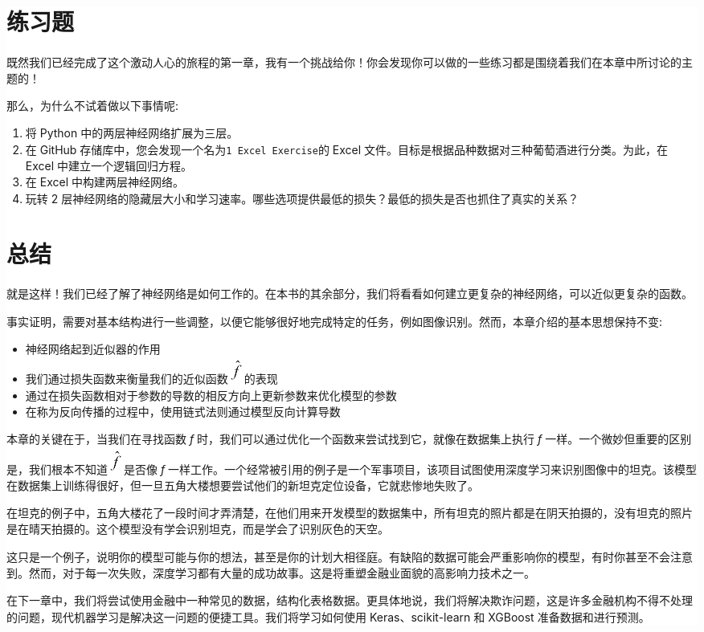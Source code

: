 # 练习题

既然我们已经完成了这个激动人心的旅程的第一章，我有一个挑战给你！你会发现你可以做的一些练习都是围绕着我们在本章中所讨论的主题的！

那么，为什么不试着做以下事情呢:

1.  将 Python 中的两层神经网络扩展为三层。
2.  在 GitHub 存储库中，您会发现一个名为`1 Excel Exercise`的 Excel 文件。目标是根据品种数据对三种葡萄酒进行分类。为此，在 Excel 中建立一个逻辑回归方程。
3.  在 Excel 中构建两层神经网络。
4.  玩转 2 层神经网络的隐藏层大小和学习速率。哪些选项提供最低的损失？最低的损失是否也抓住了真实的关系？

<title>Summary</title> 

# 总结

就是这样！我们已经了解了神经网络是如何工作的。在本书的其余部分，我们将看看如何建立更复杂的神经网络，可以近似更复杂的函数。

事实证明，需要对基本结构进行一些调整，以便它能够很好地完成特定的任务，例如图像识别。然而，本章介绍的基本思想保持不变:

*   神经网络起到近似器的作用
*   我们通过损失函数来衡量我们的近似函数![Summary](img/B10354_01_027.jpg)的表现
*   通过在损失函数相对于参数的导数的相反方向上更新参数来优化模型的参数
*   在称为反向传播的过程中，使用链式法则通过模型反向计算导数

本章的关键在于，当我们在寻找函数 *f* 时，我们可以通过优化一个函数来尝试找到它，就像在数据集上执行 *f* 一样。一个微妙但重要的区别是，我们根本不知道![Summary](img/B10354_01_027.jpg)是否像 *f* 一样工作。一个经常被引用的例子是一个军事项目，该项目试图使用深度学习来识别图像中的坦克。该模型在数据集上训练得很好，但一旦五角大楼想要尝试他们的新坦克定位设备，它就悲惨地失败了。

在坦克的例子中，五角大楼花了一段时间才弄清楚，在他们用来开发模型的数据集中，所有坦克的照片都是在阴天拍摄的，没有坦克的照片是在晴天拍摄的。这个模型没有学会识别坦克，而是学会了识别灰色的天空。

这只是一个例子，说明你的模型可能与你的想法，甚至是你的计划大相径庭。有缺陷的数据可能会严重影响你的模型，有时你甚至不会注意到。然而，对于每一次失败，深度学习都有大量的成功故事。这是将重塑金融业面貌的高影响力技术之一。

在下一章中，我们将尝试使用金融中一种常见的数据，结构化表格数据。更具体地说，我们将解决欺诈问题，这是许多金融机构不得不处理的问题，现代机器学习是解决这一问题的便捷工具。我们将学习如何使用 Keras、scikit-learn 和 XGBoost 准备数据和进行预测。